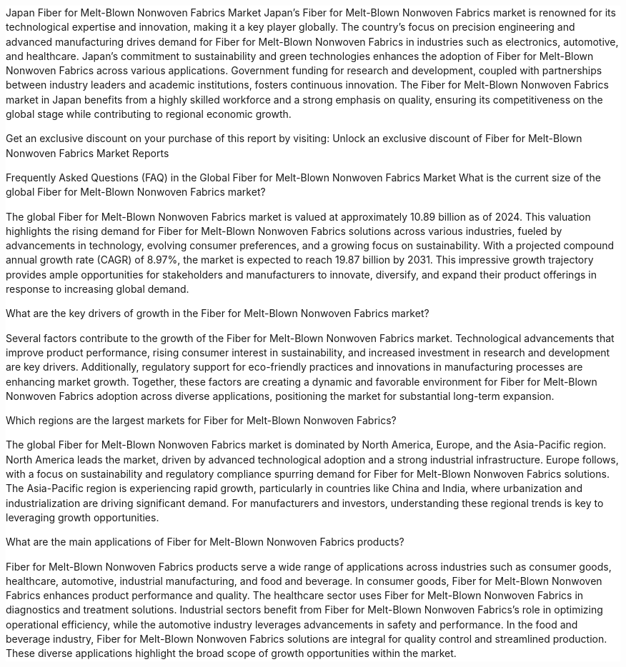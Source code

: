 Japan Fiber for Melt-Blown Nonwoven Fabrics Market
Japan’s Fiber for Melt-Blown Nonwoven Fabrics market is renowned for its technological expertise and innovation, making it a key player globally. The country’s focus on precision engineering and advanced manufacturing drives demand for Fiber for Melt-Blown Nonwoven Fabrics in industries such as electronics, automotive, and healthcare. Japan’s commitment to sustainability and green technologies enhances the adoption of Fiber for Melt-Blown Nonwoven Fabrics across various applications. Government funding for research and development, coupled with partnerships between industry leaders and academic institutions, fosters continuous innovation. The Fiber for Melt-Blown Nonwoven Fabrics market in Japan benefits from a highly skilled workforce and a strong emphasis on quality, ensuring its competitiveness on the global stage while contributing to regional economic growth.

Get an exclusive discount on your purchase of this report by visiting: Unlock an exclusive discount of Fiber for Melt-Blown Nonwoven Fabrics Market Reports 

Frequently Asked Questions (FAQ) in the Global Fiber for Melt-Blown Nonwoven Fabrics Market
What is the current size of the global Fiber for Melt-Blown Nonwoven Fabrics market?

The global Fiber for Melt-Blown Nonwoven Fabrics market is valued at approximately 10.89 billion as of 2024. This valuation highlights the rising demand for Fiber for Melt-Blown Nonwoven Fabrics solutions across various industries, fueled by advancements in technology, evolving consumer preferences, and a growing focus on sustainability. With a projected compound annual growth rate (CAGR) of 8.97%, the market is expected to reach 19.87 billion by 2031. This impressive growth trajectory provides ample opportunities for stakeholders and manufacturers to innovate, diversify, and expand their product offerings in response to increasing global demand.

What are the key drivers of growth in the Fiber for Melt-Blown Nonwoven Fabrics market?

Several factors contribute to the growth of the Fiber for Melt-Blown Nonwoven Fabrics market. Technological advancements that improve product performance, rising consumer interest in sustainability, and increased investment in research and development are key drivers. Additionally, regulatory support for eco-friendly practices and innovations in manufacturing processes are enhancing market growth. Together, these factors are creating a dynamic and favorable environment for Fiber for Melt-Blown Nonwoven Fabrics adoption across diverse applications, positioning the market for substantial long-term expansion.

Which regions are the largest markets for Fiber for Melt-Blown Nonwoven Fabrics?

The global Fiber for Melt-Blown Nonwoven Fabrics market is dominated by North America, Europe, and the Asia-Pacific region. North America leads the market, driven by advanced technological adoption and a strong industrial infrastructure. Europe follows, with a focus on sustainability and regulatory compliance spurring demand for Fiber for Melt-Blown Nonwoven Fabrics solutions. The Asia-Pacific region is experiencing rapid growth, particularly in countries like China and India, where urbanization and industrialization are driving significant demand. For manufacturers and investors, understanding these regional trends is key to leveraging growth opportunities.

What are the main applications of Fiber for Melt-Blown Nonwoven Fabrics products?

Fiber for Melt-Blown Nonwoven Fabrics products serve a wide range of applications across industries such as consumer goods, healthcare, automotive, industrial manufacturing, and food and beverage. In consumer goods, Fiber for Melt-Blown Nonwoven Fabrics enhances product performance and quality. The healthcare sector uses Fiber for Melt-Blown Nonwoven Fabrics in diagnostics and treatment solutions. Industrial sectors benefit from Fiber for Melt-Blown Nonwoven Fabrics’s role in optimizing operational efficiency, while the automotive industry leverages advancements in safety and performance. In the food and beverage industry, Fiber for Melt-Blown Nonwoven Fabrics solutions are integral for quality control and streamlined production. These diverse applications highlight the broad scope of growth opportunities within the market.
